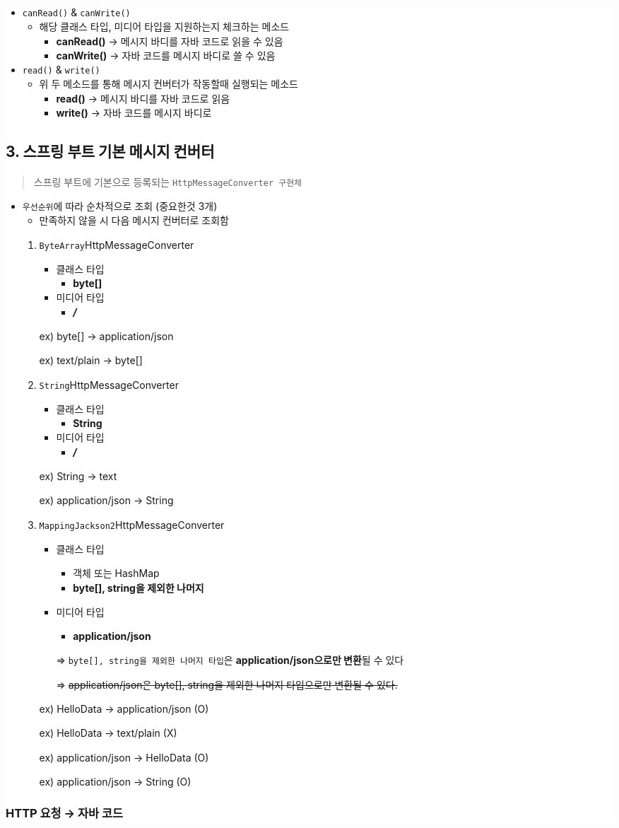 - `canRead()` & `canWrite()`
    - 해당 클래스 타입, 미디어 타입을 지원하는지 체크하는 메소드
        - **canRead()** → 메시지 바디를 자바 코드로 읽을 수 있음
        - **canWrite()** → 자바 코드를 메시지 바디로 쓸 수 있음
- `read()` & `write()`
    - 위 두 메소드를 통해 메시지 컨버터가 작동할때 실행되는 메소드
        - **read()** → 메시지 바디를 자바 코드로 읽음
        - **write()** → 자바 코드를 메시지 바디로

## 3. 스프링 부트 기본 메시지 컨버터

> 스프링 부트에 기본으로 등록되는 `HttpMessageConverter 구현체`
> 
- `우선순위`에 따라 순차적으로 조회 (중요한것 3개)
    - 만족하지 않을 시 다음 메시지 컨버터로 조회함
    1. `ByteArray`HttpMessageConverter
        - 클래스 타입
            - **byte[]**
        - 미디어 타입
            - ***/***
        
        ex) byte[] → application/json
        
        ex) text/plain → byte[] 
        
    2. `String`HttpMessageConverter
        - 클래스 타입
            - **String**
        - 미디어 타입
            - ***/***
        
        ex) String → text
        
        ex) application/json → String
        
    3. `MappingJackson2`HttpMessageConverter
        - 클래스 타입
            - 객체 또는 HashMap
            - **byte[], string을 제외한 나머지**
        - 미디어 타입
            - **application/json**
            
            ⇒ `byte[], string을 제외한 나머지 타입`은 **application/json으로만 변환**될 수 있다
            
            ⇒ ~~application/json은 byte[], string을 제외한 나머지 타입으로만 변환될 수 있다.~~
            
        
        ex) HelloData → application/json (O)
        
        ex) HelloData → text/plain (X)
        
        ex) application/json → HelloData (O)
        
        ex) application/json → String (O)
        

### HTTP 요청 → 자바 코드

